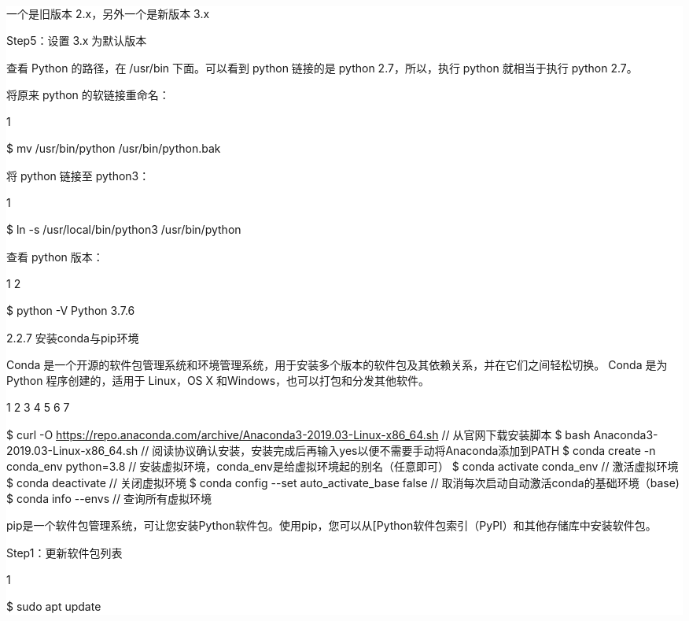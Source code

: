 一个是旧版本 2.x，另外一个是新版本 3.x

Step5：设置 3.x 为默认版本

查看 Python 的路径，在 /usr/bin 下面。可以看到 python 链接的是 python 2.7，所以，执行 python 就相当于执行 python 2.7。

将原来 python 的软链接重命名：

1

	

$ mv /usr/bin/python /usr/bin/python.bak

将 python 链接至 python3：

1

	

$ ln -s /usr/local/bin/python3 /usr/bin/python

查看 python 版本：

1
2

	

$ python -V
Python 3.7.6

2.2.7 安装conda与pip环境

Conda 是一个开源的软件包管理系统和环境管理系统，用于安装多个版本的软件包及其依赖关系，并在它们之间轻松切换。 Conda 是为 Python 程序创建的，适用于 Linux，OS X 和Windows，也可以打包和分发其他软件。

1
2
3
4
5
6
7

	

$ curl -O https://repo.anaconda.com/archive/Anaconda3-2019.03-Linux-x86_64.sh   // 从官网下载安装脚本
$ bash Anaconda3-2019.03-Linux-x86_64.sh   // 阅读协议确认安装，安装完成后再输入yes以便不需要手动将Anaconda添加到PATH
$ conda create -n conda_env python=3.8     // 安装虚拟环境，conda_env是给虚拟环境起的别名（任意即可）
$ conda activate conda_env                 // 激活虚拟环境
$ conda deactivate                         // 关闭虚拟环境
$ conda config --set auto_activate_base false  // 取消每次启动自动激活conda的基础环境（base)
$ conda info --envs                        // 查询所有虚拟环境

pip是一个软件包管理系统，可让您安装Python软件包。使用pip，您可以从[Python软件包索引（PyPI）和其他存储库中安装软件包。

Step1：更新软件包列表

1

	

$ sudo apt update
